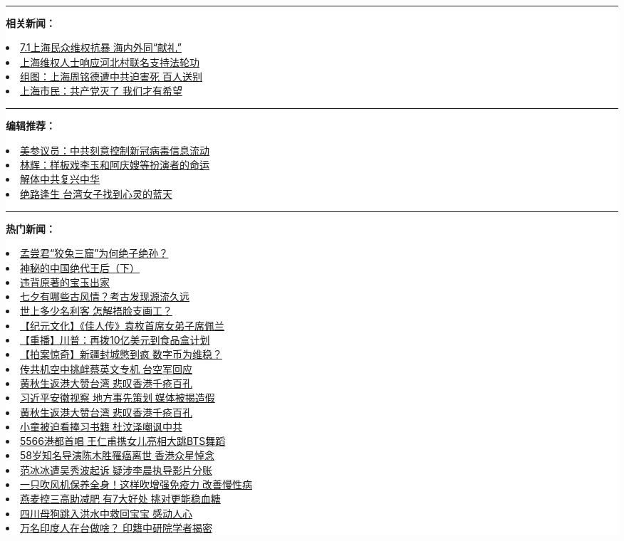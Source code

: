 <hr>


<strong>相关新闻：</strong>
<li><a href="https://github.com/mozrmf3241/djy/blob/master/gb/11/7/1/n3303242.md#1">7.1上海民众维权抗暴 海内外同“献礼”</a></li>
<li><a href="https://github.com/mozrmf3241/djy/blob/master/gb/12/5/25/n3597430.md#1">上海维权人士响应河北村联名支持法轮功</a></li>
<li><a href="https://github.com/mozrmf3241/djy/blob/master/gb/12/9/11/n3679899.md#1">组图：上海周铭德遭中共迫害死 百人送别</a></li>
<li><a href="https://github.com/mozrmf3241/djy/blob/master/gb/17/9/1/n9590820.md#1">上海市民：共产党灭了 我们才有希望</a></li>
<hr>


<strong>编辑推荐：</strong>
<li><a href="https://github.com/onzhi266/djy/blob/master/gb/20/2/22/n11887949.md#1">美参议员：中共刻意控制新冠病毒信息流动</a></li>
<li><a href="https://github.com/tsiac2612/djy/blob/master/gb/19/2/9/n11034634.md#1" target="_blank">林辉：样板戏李玉和阿庆嫂等扮演者的命运</a></li><li><a href="https://github.com/mozrmf3241/djy/blob/master/gb/18/3/21/n10237682.md?dfh#1" target="_blank">解体中共复兴中华</a></li><li><a href="https://github.com/tsiac2612/djy/blob/master/gb/18/7/22/n10581299.md#1" target="_blank">绝路逢生  台湾女子找到心灵的蓝天</a></li>
<hr>

<strong>热门新闻：</strong>
<li><a href="https://github.com/mozrmf3241/djy/blob/master/gb/20/8/13/n12326957.md#1">孟尝君“狡兔三窟”为何绝子绝孙？</a></li>
<li><a href="https://github.com/mozrmf3241/djy/blob/master/gb/20/8/16/n12335682.md#1">神秘的中国绝代王后（下）</a></li>
<li><a href="https://github.com/mozrmf3241/djy/blob/master/gb/20/6/29/n12218273.md#1">违背原著的宝玉出家</a></li>
<li><a href="https://github.com/mozrmf3241/djy/blob/master/gb/20/8/21/n12347600.md#1">七夕有哪些古风情？考古发现源流久远</a></li>
<li><a href="https://github.com/mozrmf3241/djy/blob/master/gb/16/11/19/n8507459.md#1">世上多少名利客 怎解捂脸支画工？</a></li>
<li><a href="https://github.com/mozrmf3241/djy/blob/master/gb/20/8/23/n12351132.md#1">【纪元文化】《佳人传》袁枚首席女弟子席佩兰</a></li>
<li><a href="https://github.com/mozrmf3241/djy/blob/master/gb/20/8/24/n12353955.md#1">【重播】川普：再拨10亿美元到食品盒计划</a></li>
<li><a href="https://github.com/mozrmf3241/djy/blob/master/gb/20/8/25/n12355300.md#1">【拍案惊奇】新疆封城憋到疯 数字币为维稳？</a></li>
<li><a href="https://github.com/mozrmf3241/djy/blob/master/gb/20/8/23/n12351666.md#1">传共机空中挑衅蔡英文专机 台空军回应</a></li>
<li><a href="https://github.com/mozrmf3241/djy/blob/master/gb/20/8/23/n12351787.md#1">黄秋生返港大赞台湾 悲叹香港千疮百孔</a></li>
<li><a href="https://github.com/mozrmf3241/djy/blob/master/gb/20/8/23/n12350776.md#1">习近平安徽视察 地方事先策划 媒体被揭造假</a></li>
<li><a href="https://github.com/mozrmf3241/djy/blob/master/gb/20/8/23/n12351787.md#1">黄秋生返港大赞台湾 悲叹香港千疮百孔</a></li>
<li><a href="https://github.com/mozrmf3241/djy/blob/master/gb/20/8/23/n12351932.md#1">小童被迫看捧习书籍 杜汶泽嘲讽中共</a></li>
<li><a href="https://github.com/mozrmf3241/djy/blob/master/gb/20/8/23/n12350862.md#1">5566港都首唱 王仁甫携女儿亮相大跳BTS舞蹈</a></li>
<li><a href="https://github.com/mozrmf3241/djy/blob/master/gb/20/8/23/n12352130.md#1">58岁知名导演陈木胜罹癌离世 香港众星悼念</a></li>
<li><a href="https://github.com/mozrmf3241/djy/blob/master/gb/20/8/24/n12354392.md#1">范冰冰遭吴秀波起诉 疑涉李晨执导影片分账</a></li>
<li><a href="https://github.com/mozrmf3241/djy/blob/master/gb/20/8/5/n12308945.md#1">一只吹风机保养全身！这样吹增强免疫力 改善慢性病</a></li>
<li><a href="https://github.com/mozrmf3241/djy/blob/master/gb/20/8/22/n12350389.md#1">燕麦控三高助减肥 有7大好处 挑对更能稳血糖</a></li>
<li><a href="https://github.com/mozrmf3241/djy/blob/master/gb/20/8/23/n12351096.md#1">四川母狗跳入洪水中救回宝宝 感动人心</a></li>
<li><a href="https://github.com/mozrmf3241/djy/blob/master/gb/20/8/24/n12352785.md#1">万名印度人在台做啥？ 印籍中研院学者揭密</a></li>